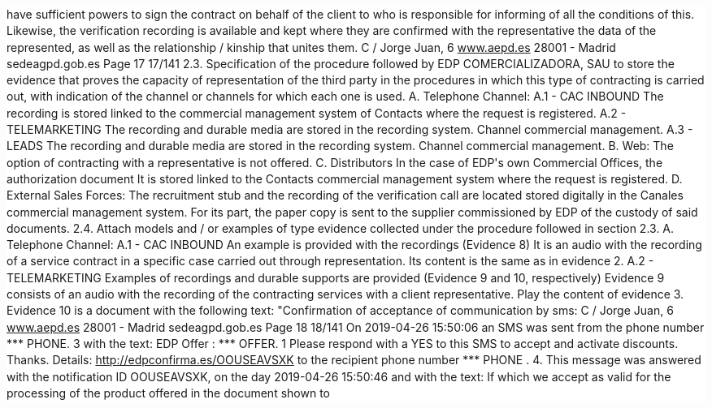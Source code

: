 have sufficient powers to sign the contract on behalf of the client to
who is responsible for informing of all the conditions of this.
Likewise, the verification recording is available and kept where they are confirmed
with the representative the data of the represented, as well as the relationship / kinship that
unites them.
C / Jorge Juan, 6
www.aepd.es
28001 - Madrid
sedeagpd.gob.es
Page 17
17/141
2.3. Specification of the procedure followed by EDP COMERCIALIZADORA, SAU
to store the evidence that proves the capacity of representation of the
third party in the procedures in which this type of contracting is carried out, with
indication of the channel or channels for which each one is used.
A. Telephone Channel:
A.1 - CAC INBOUND
The recording is stored linked to the commercial management system of
Contacts where the request is registered.
A.2 - TELEMARKETING
The recording and durable media are stored in the recording system.
Channel commercial management.
A.3 - LEADS
The recording and durable media are stored in the recording system.
Channel commercial management.
B. Web: The option of contracting with a representative is not offered.
C. Distributors
In the case of EDP's own Commercial Offices, the authorization document
It is stored linked to the Contacts commercial management system
where the request is registered.
D. External Sales Forces:
The recruitment stub and the recording of the verification call are located
stored digitally in the Canales commercial management system.
For its part, the paper copy is sent to the supplier commissioned by EDP of the
custody of said documents.
2.4. Attach models and / or examples of type evidence collected under the
procedure followed in section 2.3.
A. Telephone Channel:
A.1 - CAC INBOUND
An example is provided with the recordings (Evidence 8) It is an audio with the
recording of a service contract in a specific case carried out through
representation. Its content is the same as in evidence 2.
A.2 - TELEMARKETING
Examples of recordings and durable supports are provided (Evidence 9 and 10,
respectively) Evidence 9 consists of an audio with the recording of the
contracting services with a client representative. Play the content
of evidence 3. Evidence 10 is a document with the following text:
"Confirmation of acceptance of communication by sms:
C / Jorge Juan, 6
www.aepd.es
28001 - Madrid
sedeagpd.gob.es
Page 18
18/141
On 2019-04-26 15:50:06 an SMS was sent from the phone number
\*\*\* PHONE. 3 with the text:
EDP ​​Offer : \*\*\* OFFER. 1 Please respond with a YES to this SMS to
accept and
activate discounts. Thanks. Details:
http://edpconfirma.es/OOUSEAVSXK to the recipient phone number
\*\*\* PHONE . 4.
This message was answered with the notification ID OOUSEAVSXK, on ​​the day
2019-04-26 15:50:46 and with the text: If which we accept as valid for the
processing of the product offered in the document shown to